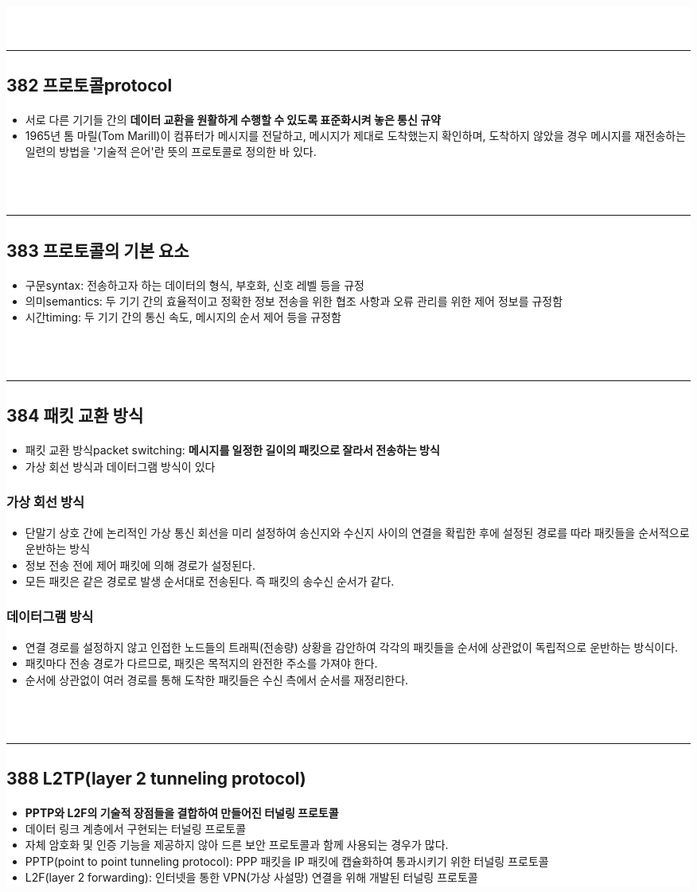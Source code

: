 


<br/><br/>

---

## 382 프로토콜protocol
- 서로 다른 기기들 간의 **데이터 교환을 원활하게 수행할 수 있도록 표준화시켜 놓은 통신 규약**
- 1965년 톰 마릴(Tom Marill)이 컴퓨터가 메시지를 전달하고, 메시지가 제대로 도착했는지 확인하며, 도착하지 않았을 경우 메시지를 재전송하는 일련의 방법을 '기술적 은어'란 뜻의 프로토콜로 정의한 바 있다.




<br/><br/>

---
## 383 프로토콜의 기본 요소
- 구문syntax: 전송하고자 하는 데이터의 형식, 부호화, 신호 레벨 등을 규정
- 의미semantics: 두 기기 간의 효율적이고 정확한 정보 전송을 위한 협조 사항과 오류 관리를 위한 제어 정보를 규정함
- 시간timing: 두 기기 간의 통신 속도, 메시지의 순서 제어 등을 규정함




<br/><br/>

---

## 384 패킷 교환 방식
- 패킷 교환 방식packet switching: **메시지를 일정한 길이의 패킷으로 잘라서 전송하는 방식**
- 가상 회선 방식과 데이터그램 방식이 있다

### 가상 회선 방식
- 단말기 상호 간에 논리적인 가상 통신 회선을 미리 설정하여 송신지와 수신지 사이의 연결을 확립한 후에 설정된 경로를 따라 패킷들을 순서적으로 운반하는 방식
- 정보 전송 전에 제어 패킷에 의해 경로가 설정된다.
- 모든 패킷은 같은 경로로 발생 순서대로 전송된다. 즉 패킷의 송수신 순서가 같다.

### 데이터그램 방식
- 연결 경로를 설정하지 않고 인접한 노드들의 트래픽(전송량) 상황을 감안하여 각각의 패킷들을 순서에 상관없이 독립적으로 운반하는 방식이다.
- 패킷마다 전송 경로가 다르므로, 패킷은 목적지의 완전한 주소를 가져야 한다.
- 순서에 상관없이 여러 경로를 통해 도착한 패킷들은 수신 측에서 순서를 재정리한다.




<br/><br/>

---

## 388 L2TP(layer 2 tunneling protocol)
- **PPTP와 L2F의 기술적 장점들을 결합하여 만들어진 터널링 프로토콜**
- 데이터 링크 계층에서 구현되는 터널링 프로토콜
- 자체 암호화 및 인증 기능을 제공하지 않아 드른 보안 프로토콜과 함께 사용되는 경우가 많다.
- PPTP(point to point tunneling protocol): PPP 패킷을 IP 패킷에 캡슐화하여 통과시키기 위한 터널링 프로토콜
- L2F(layer 2 forwarding): 인터넷을 통한 VPN(가상 사설망) 연결을 위해 개발된 터널링 프로토콜
